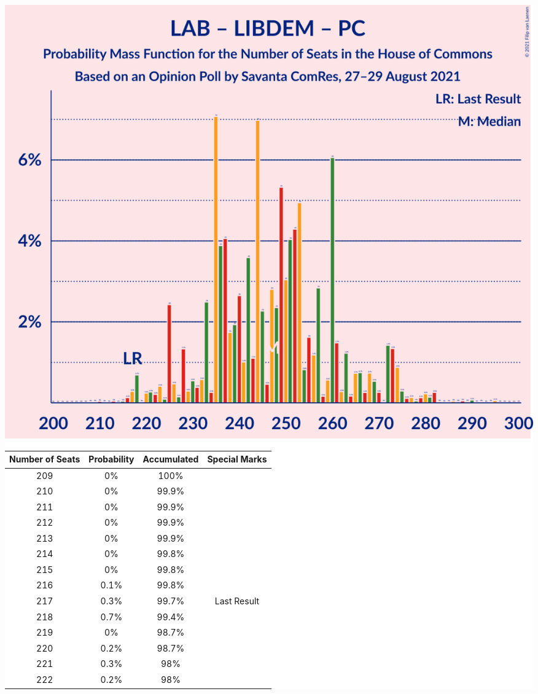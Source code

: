 ![Graph with seats probability mass function not yet produced](2021-08-29-SavantaComRes-coalitions-seats-pmf-lab–libdem–pc.png "Seats Probability Mass Function")

| Number of Seats | Probability | Accumulated | Special Marks |
|:---------------:|:-----------:|:-----------:|:-------------:|
| 209 | 0% | 100% |  |
| 210 | 0% | 99.9% |  |
| 211 | 0% | 99.9% |  |
| 212 | 0% | 99.9% |  |
| 213 | 0% | 99.9% |  |
| 214 | 0% | 99.8% |  |
| 215 | 0% | 99.8% |  |
| 216 | 0.1% | 99.8% |  |
| 217 | 0.3% | 99.7% | Last Result |
| 218 | 0.7% | 99.4% |  |
| 219 | 0% | 98.7% |  |
| 220 | 0.2% | 98.7% |  |
| 221 | 0.3% | 98% |  |
| 222 | 0.2% | 98% |  |